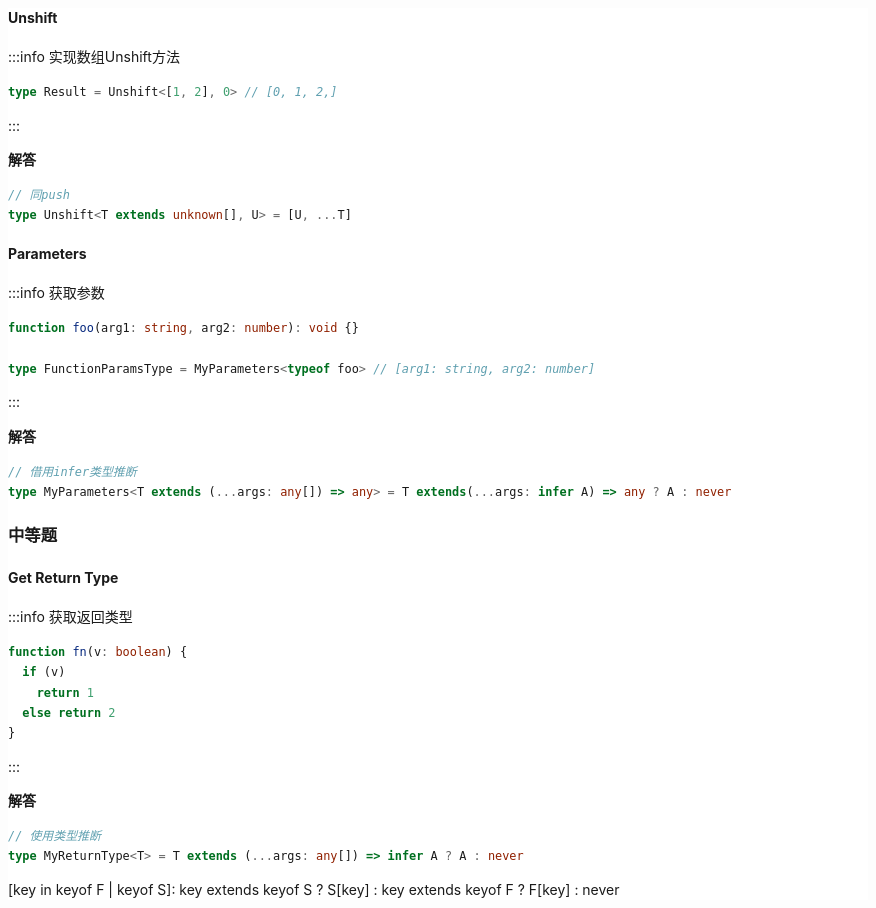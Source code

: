 #### Unshift

:::info 实现数组Unshift方法

```typescript
type Result = Unshift<[1, 2], 0> // [0, 1, 2,]
```

:::

**解答**

```typescript
// 同push
type Unshift<T extends unknown[], U> = [U, ...T]
```

#### Parameters

:::info 获取参数

```typescript
function foo(arg1: string, arg2: number): void {}

type FunctionParamsType = MyParameters<typeof foo> // [arg1: string, arg2: number]
```

:::

**解答**

```typescript
// 借用infer类型推断
type MyParameters<T extends (...args: any[]) => any> = T extends(...args: infer A) => any ? A : never
```

### 中等题

#### Get Return Type

:::info 获取返回类型

```typescript
function fn(v: boolean) {
  if (v)
    return 1
  else return 2
}
```

:::

**解答**

```typescript
// 使用类型推断
type MyReturnType<T> = T extends (...args: any[]) => infer A ? A : never
```


  [p in K]: T[p]
  [p in keyof T as p extends K ? never : p]: T[p]
  [p in keyof T as p extends K ? never : p]: T[p]
  [key in keyof T]: MyAwaited<T<key>>
  [K in keyof R]: R[K]
  [key in keyof F | keyof S]: key extends keyof S ? S[key] : key extends keyof F ? F[key] : never